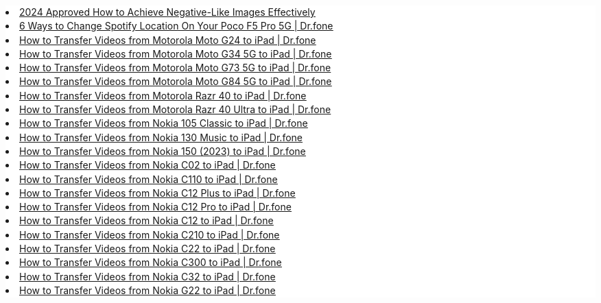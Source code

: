 <li><a href="https://some-knowledge.techidaily.com/2024-approved-how-to-achieve-negative-like-images-effectively/"><u>2024 Approved  How to Achieve Negative-Like Images Effectively</u></a></li>
<li><a href="https://location-fake.techidaily.com/6-ways-to-change-spotify-location-on-your-poco-f5-pro-5g-drfone-by-drfone-virtual-android/"><u>6 Ways to Change Spotify Location On Your Poco F5 Pro 5G | Dr.fone</u></a></li>
<li><a href="https://android-transfer.techidaily.com/how-to-transfer-videos-from-motorola-moto-g24-to-ipad-drfone-by-drfone-transfer-from-android-transfer-from-android/"><u>How to Transfer Videos from Motorola Moto G24 to iPad | Dr.fone</u></a></li>
<li><a href="https://android-transfer.techidaily.com/how-to-transfer-videos-from-motorola-moto-g34-5g-to-ipad-drfone-by-drfone-transfer-from-android-transfer-from-android/"><u>How to Transfer Videos from Motorola Moto G34 5G to iPad | Dr.fone</u></a></li>
<li><a href="https://android-transfer.techidaily.com/how-to-transfer-videos-from-motorola-moto-g73-5g-to-ipad-drfone-by-drfone-transfer-from-android-transfer-from-android/"><u>How to Transfer Videos from Motorola Moto G73 5G to iPad | Dr.fone</u></a></li>
<li><a href="https://android-transfer.techidaily.com/how-to-transfer-videos-from-motorola-moto-g84-5g-to-ipad-drfone-by-drfone-transfer-from-android-transfer-from-android/"><u>How to Transfer Videos from Motorola Moto G84 5G to iPad | Dr.fone</u></a></li>
<li><a href="https://android-transfer.techidaily.com/how-to-transfer-videos-from-motorola-razr-40-to-ipad-drfone-by-drfone-transfer-from-android-transfer-from-android/"><u>How to Transfer Videos from Motorola Razr 40 to iPad | Dr.fone</u></a></li>
<li><a href="https://android-transfer.techidaily.com/how-to-transfer-videos-from-motorola-razr-40-ultra-to-ipad-drfone-by-drfone-transfer-from-android-transfer-from-android/"><u>How to Transfer Videos from Motorola Razr 40 Ultra to iPad | Dr.fone</u></a></li>
<li><a href="https://android-transfer.techidaily.com/how-to-transfer-videos-from-nokia-105-classic-to-ipad-drfone-by-drfone-transfer-from-android-transfer-from-android/"><u>How to Transfer Videos from Nokia 105 Classic to iPad | Dr.fone</u></a></li>
<li><a href="https://android-transfer.techidaily.com/how-to-transfer-videos-from-nokia-130-music-to-ipad-drfone-by-drfone-transfer-from-android-transfer-from-android/"><u>How to Transfer Videos from Nokia 130 Music to iPad | Dr.fone</u></a></li>
<li><a href="https://android-transfer.techidaily.com/how-to-transfer-videos-from-nokia-150-2023-to-ipad-drfone-by-drfone-transfer-from-android-transfer-from-android/"><u>How to Transfer Videos from Nokia 150 (2023) to iPad | Dr.fone</u></a></li>
<li><a href="https://android-transfer.techidaily.com/how-to-transfer-videos-from-nokia-c02-to-ipad-drfone-by-drfone-transfer-from-android-transfer-from-android/"><u>How to Transfer Videos from Nokia C02 to iPad | Dr.fone</u></a></li>
<li><a href="https://android-transfer.techidaily.com/how-to-transfer-videos-from-nokia-c110-to-ipad-drfone-by-drfone-transfer-from-android-transfer-from-android/"><u>How to Transfer Videos from Nokia C110 to iPad | Dr.fone</u></a></li>
<li><a href="https://android-transfer.techidaily.com/how-to-transfer-videos-from-nokia-c12-plus-to-ipad-drfone-by-drfone-transfer-from-android-transfer-from-android/"><u>How to Transfer Videos from Nokia C12 Plus to iPad | Dr.fone</u></a></li>
<li><a href="https://android-transfer.techidaily.com/how-to-transfer-videos-from-nokia-c12-pro-to-ipad-drfone-by-drfone-transfer-from-android-transfer-from-android/"><u>How to Transfer Videos from Nokia C12 Pro to iPad | Dr.fone</u></a></li>
<li><a href="https://android-transfer.techidaily.com/how-to-transfer-videos-from-nokia-c12-to-ipad-drfone-by-drfone-transfer-from-android-transfer-from-android/"><u>How to Transfer Videos from Nokia C12 to iPad | Dr.fone</u></a></li>
<li><a href="https://android-transfer.techidaily.com/how-to-transfer-videos-from-nokia-c210-to-ipad-drfone-by-drfone-transfer-from-android-transfer-from-android/"><u>How to Transfer Videos from Nokia C210 to iPad | Dr.fone</u></a></li>
<li><a href="https://android-transfer.techidaily.com/how-to-transfer-videos-from-nokia-c22-to-ipad-drfone-by-drfone-transfer-from-android-transfer-from-android/"><u>How to Transfer Videos from Nokia C22 to iPad | Dr.fone</u></a></li>
<li><a href="https://android-transfer.techidaily.com/how-to-transfer-videos-from-nokia-c300-to-ipad-drfone-by-drfone-transfer-from-android-transfer-from-android/"><u>How to Transfer Videos from Nokia C300 to iPad | Dr.fone</u></a></li>
<li><a href="https://android-transfer.techidaily.com/how-to-transfer-videos-from-nokia-c32-to-ipad-drfone-by-drfone-transfer-from-android-transfer-from-android/"><u>How to Transfer Videos from Nokia C32 to iPad | Dr.fone</u></a></li>
<li><a href="https://android-transfer.techidaily.com/how-to-transfer-videos-from-nokia-g22-to-ipad-drfone-by-drfone-transfer-from-android-transfer-from-android/"><u>How to Transfer Videos from Nokia G22 to iPad | Dr.fone</u></a></li>
